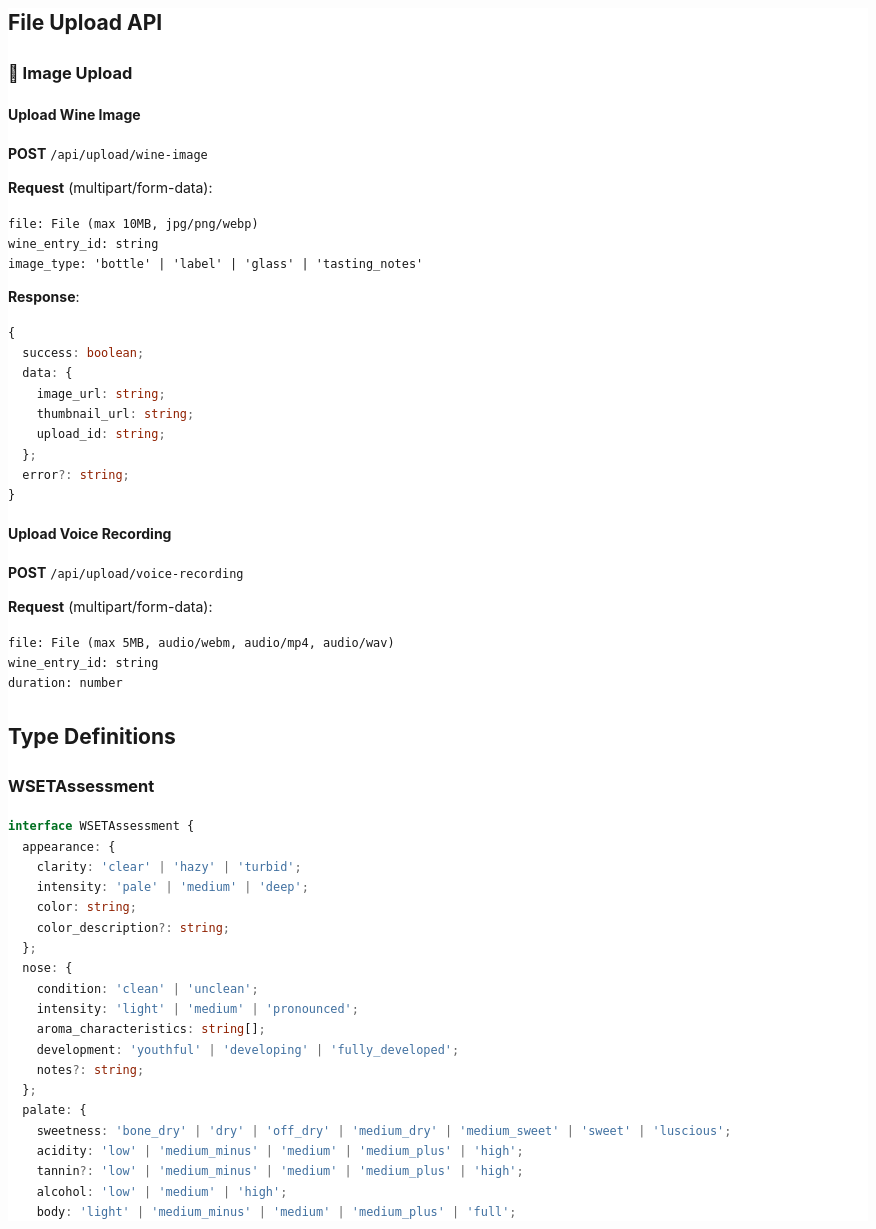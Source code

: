## File Upload API

### 📸 Image Upload

#### Upload Wine Image

**POST** `/api/upload/wine-image`

**Request** (multipart/form-data):
```
file: File (max 10MB, jpg/png/webp)
wine_entry_id: string
image_type: 'bottle' | 'label' | 'glass' | 'tasting_notes'
```

**Response**:
```typescript
{
  success: boolean;
  data: {
    image_url: string;
    thumbnail_url: string;
    upload_id: string;
  };
  error?: string;
}
```

#### Upload Voice Recording

**POST** `/api/upload/voice-recording`

**Request** (multipart/form-data):
```
file: File (max 5MB, audio/webm, audio/mp4, audio/wav)
wine_entry_id: string
duration: number
```

## Type Definitions

### WSETAssessment

```typescript
interface WSETAssessment {
  appearance: {
    clarity: 'clear' | 'hazy' | 'turbid';
    intensity: 'pale' | 'medium' | 'deep';
    color: string;
    color_description?: string;
  };
  nose: {
    condition: 'clean' | 'unclean';
    intensity: 'light' | 'medium' | 'pronounced';
    aroma_characteristics: string[];
    development: 'youthful' | 'developing' | 'fully_developed';
    notes?: string;
  };
  palate: {
    sweetness: 'bone_dry' | 'dry' | 'off_dry' | 'medium_dry' | 'medium_sweet' | 'sweet' | 'luscious';
    acidity: 'low' | 'medium_minus' | 'medium' | 'medium_plus' | 'high';
    tannin?: 'low' | 'medium_minus' | 'medium' | 'medium_plus' | 'high';
    alcohol: 'low' | 'medium' | 'high';
    body: 'light' | 'medium_minus' | 'medium' | 'medium_plus' | 'full';
```